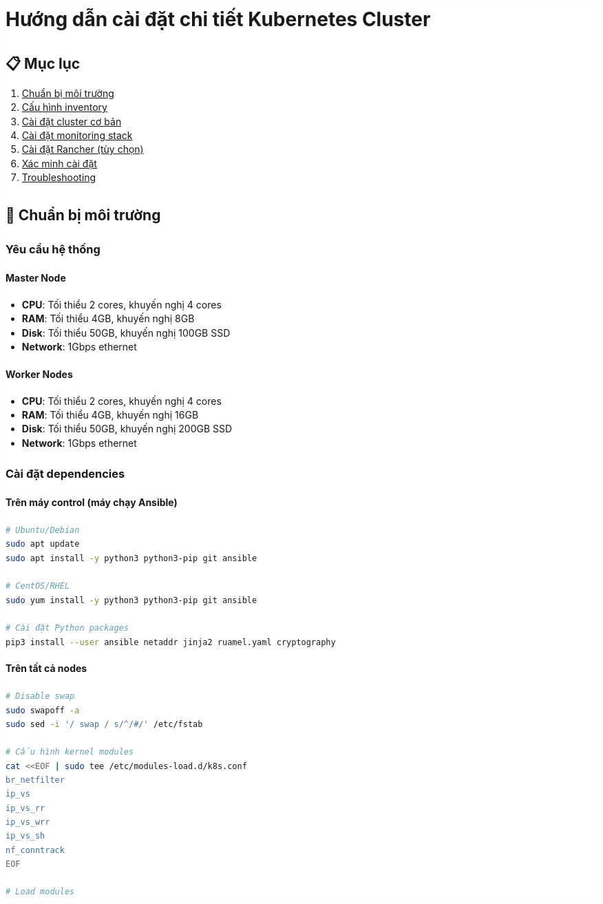 # Hướng dẫn cài đặt chi tiết Kubernetes Cluster

## 📋 Mục lục

1. [Chuẩn bị môi trường](#chuẩn-bị-môi-trường)
2. [Cấu hình inventory](#cấu-hình-inventory)
3. [Cài đặt cluster cơ bản](#cài-đặt-cluster-cơ-bản)
4. [Cài đặt monitoring stack](#cài-đặt-monitoring-stack)
5. [Cài đặt Rancher (tùy chọn)](#cài-đặt-rancher-tùy-chọn)
6. [Xác minh cài đặt](#xác-minh-cài-đặt)
7. [Troubleshooting](#troubleshooting)

## 🔧 Chuẩn bị môi trường

### Yêu cầu hệ thống

#### Master Node
- **CPU**: Tối thiểu 2 cores, khuyến nghị 4 cores
- **RAM**: Tối thiểu 4GB, khuyến nghị 8GB
- **Disk**: Tối thiểu 50GB, khuyến nghị 100GB SSD
- **Network**: 1Gbps ethernet

#### Worker Nodes
- **CPU**: Tối thiểu 2 cores, khuyến nghị 4 cores
- **RAM**: Tối thiểu 4GB, khuyến nghị 16GB
- **Disk**: Tối thiểu 50GB, khuyến nghị 200GB SSD
- **Network**: 1Gbps ethernet

### Cài đặt dependencies

#### Trên máy control (máy chạy Ansible)

```bash
# Ubuntu/Debian
sudo apt update
sudo apt install -y python3 python3-pip git ansible

# CentOS/RHEL
sudo yum install -y python3 python3-pip git ansible

# Cài đặt Python packages
pip3 install --user ansible netaddr jinja2 ruamel.yaml cryptography
```

#### Trên tất cả nodes

```bash
# Disable swap
sudo swapoff -a
sudo sed -i '/ swap / s/^/#/' /etc/fstab

# Cấu hình kernel modules
cat <<EOF | sudo tee /etc/modules-load.d/k8s.conf
br_netfilter
ip_vs
ip_vs_rr
ip_vs_wrr
ip_vs_sh
nf_conntrack
EOF

# Load modules
```